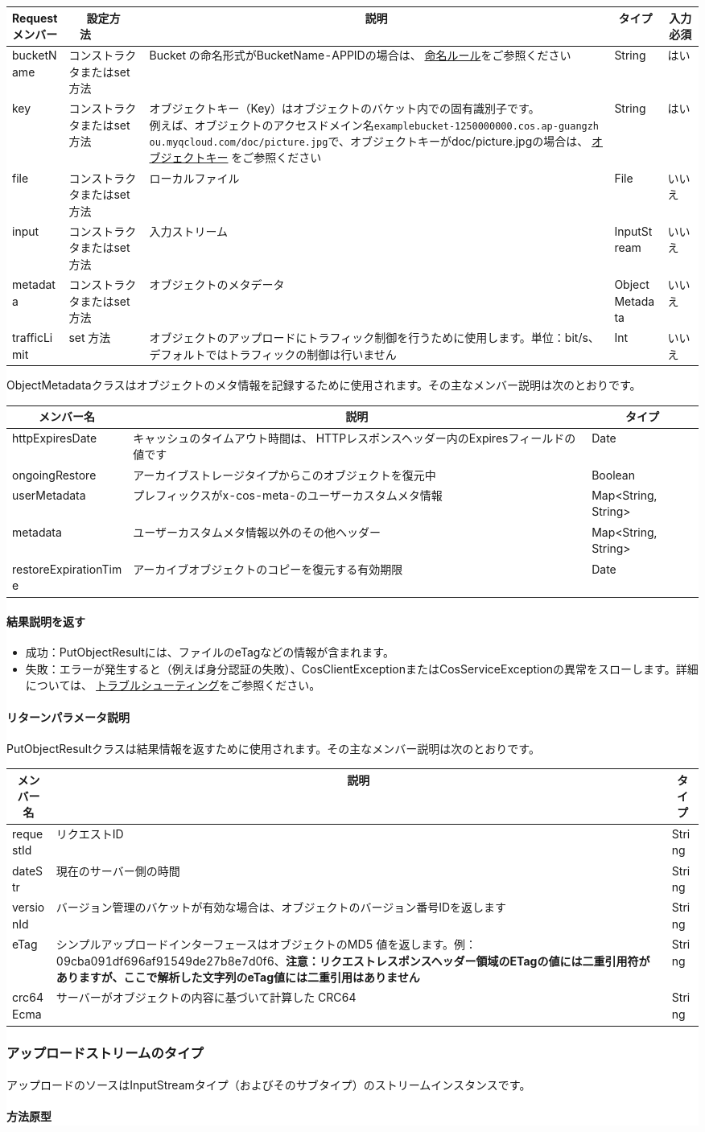 | Request メンバー | 設定方法&nbsp;&nbsp;&nbsp;&nbsp;&nbsp;&nbsp;&nbsp;&nbsp;&nbsp;&nbsp;&nbsp;&nbsp;   | 説明                                                         | タイプ   | 入力必須 |
| ------------ | ------------------- | ------------------------------------------------------------ | -------------- |---|
| bucketName   | コンストラクタまたはset方法 | Bucket の命名形式がBucketName-APPIDの場合は、 [命名ルール](https://intl.cloud.tencent.com/document/product/436/13312)をご参照ください | String          | はい|
| key          | コンストラクタまたはset方法 | オブジェクトキー（Key）はオブジェクトのバケット内での固有識別子です。<br>例えば、オブジェクトのアクセスドメイン名`examplebucket-1250000000.cos.ap-guangzhou.myqcloud.com/doc/picture.jpg`で、オブジェクトキーがdoc/picture.jpgの場合は、 [オブジェクトキー](https://intl.cloud.tencent.com/document/product/436/13324) をご参照ください | String         | はい|
| file         | コンストラクタまたはset方法 | ローカルファイル                                                     | File           |いいえ|
| input        | コンストラクタまたはset方法 | 入力ストリーム                                                       | InputStream    | いいえ|
| metadata     | コンストラクタまたはset方法 | オブジェクトのメタデータ                                                 | ObjectMetadata | いいえ|
|trafficLimit | set 方法| オブジェクトのアップロードにトラフィック制御を行うために使用します。単位：bit/s、デフォルトではトラフィックの制御は行いません | Int|いいえ|

ObjectMetadataクラスはオブジェクトのメタ情報を記録するために使用されます。その主なメンバー説明は次のとおりです。

| メンバー名        | 説明                                                | タイプ                |
| --------------- | --------------------------------------------------- | ------------------- |
| httpExpiresDate | キャッシュのタイムアウト時間は、 HTTPレスポンスヘッダー内のExpiresフィールドの値です | Date                |
| ongoingRestore  | アーカイブストレージタイプからこのオブジェクトを復元中                        | Boolean             |
| userMetadata    | プレフィックスがx-cos-meta-のユーザーカスタムメタ情報               | Map&lt;String, String&gt; |
| metadata        | ユーザーカスタムメタ情報以外のその他ヘッダー                    | Map&lt;String, String&gt; |
| restoreExpirationTime  | アーカイブオブジェクトのコピーを復元する有効期限  | Date |

#### 結果説明を返す

- 成功：PutObjectResultには、ファイルのeTagなどの情報が含まれます。
- 失敗：エラーが発生すると（例えば身分認証の失敗）、CosClientExceptionまたはCosServiceExceptionの異常をスローします。詳細については、 [トラブルシューティング](https://intl.cloud.tencent.com/document/product/436/31537)をご参照ください。

#### リターンパラメータ説明

PutObjectResultクラスは結果情報を返すために使用されます。その主なメンバー説明は次のとおりです。

| メンバー名        | 説明                                                | タイプ                |
| --------------- | --------------------------------------------------- | ------------------- |
| requestId | リクエストID | String                |
| dateStr  | 現在のサーバー側の時間                        | String             |
| versionId    | バージョン管理のバケットが有効な場合は、オブジェクトのバージョン番号IDを返します              | String |
| eTag        | シンプルアップロードインターフェースはオブジェクトのMD5 値を返します。例：09cba091df696af91549de27b8e7d0f6、**注意：リクエストレスポンスヘッダー領域のETagの値には二重引用符がありますが、ここで解析した文字列のeTag値には二重引用はありません** | String |
|crc64Ecma| サーバーがオブジェクトの内容に基づいて計算した CRC64| String |

### アップロードストリームのタイプ

アップロードのソースはInputStreamタイプ（およびそのサブタイプ）のストリームインスタンスです。

#### 方法原型

